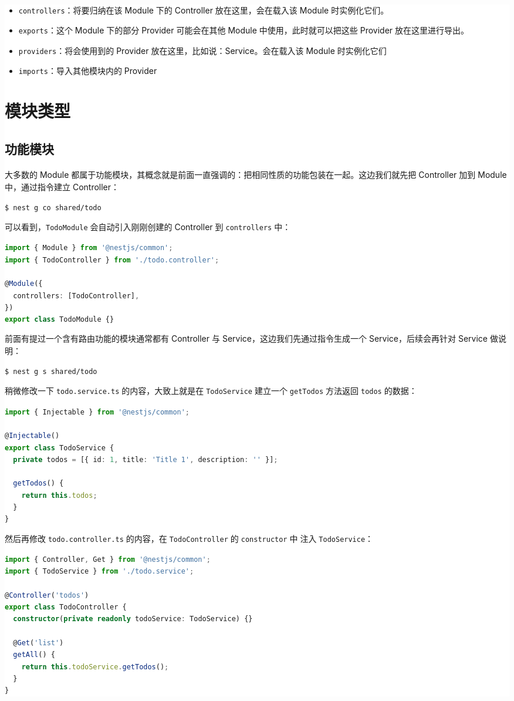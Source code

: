 - `controllers`：将要归纳在该 Module 下的 Controller 放在这里，会在载入该 Module 时实例化它们。
- `exports`：这个 Module 下的部分 Provider 可能会在其他 Module 中使用，此时就可以把这些 Provider 放在这里进行导出。

- `providers`：将会使用到的 Provider 放在这里，比如说：Service。会在载入该 Module 时实例化它们
- `imports`：导入其他模块内的 Provider

# 模块类型

## 功能模块

大多数的 Module 都属于功能模块，其概念就是前面一直强调的：把相同性质的功能包装在一起。这边我们就先把 Controller 加到 Module 中，通过指令建立 Controller：

```shell
$ nest g co shared/todo
```

可以看到，`TodoModule` 会自动引入刚刚创建的 Controller 到 `controllers` 中：

```typescript
import { Module } from '@nestjs/common';
import { TodoController } from './todo.controller';

@Module({
  controllers: [TodoController],
})
export class TodoModule {}
```

前面有提过一个含有路由功能的模块通常都有 Controller 与 Service，这边我们先通过指令生成一个 Service，后续会再针对 Service 做说明：

```shell
$ nest g s shared/todo
```

稍微修改一下 `todo.service.ts` 的内容，大致上就是在 `TodoService` 建立一个 `getTodos` 方法返回 `todos` 的数据：

```typescript
import { Injectable } from '@nestjs/common';

@Injectable()
export class TodoService {
  private todos = [{ id: 1, title: 'Title 1', description: '' }];

  getTodos() {
    return this.todos;
  }
}
```

然后再修改 `todo.controller.ts` 的内容，在 `TodoController` 的 `constructor` 中 注入 `TodoService`：

```typescript
import { Controller, Get } from '@nestjs/common';
import { TodoService } from './todo.service';

@Controller('todos')
export class TodoController {
  constructor(private readonly todoService: TodoService) {}

  @Get('list')
  getAll() {
    return this.todoService.getTodos();
  }
}
```
